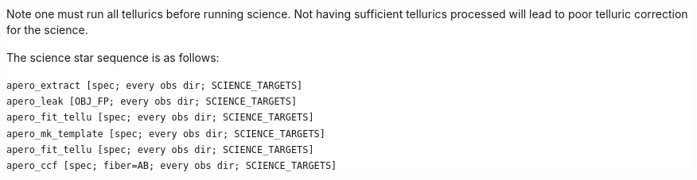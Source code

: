 Note one must run all tellurics before running science. Not having
sufficient tellurics processed will lead to poor telluric correction for the
science.


The science star sequence is as follows:
```
apero_extract [spec; every obs dir; SCIENCE_TARGETS]
apero_leak [OBJ_FP; every obs dir; SCIENCE_TARGETS]
apero_fit_tellu [spec; every obs dir; SCIENCE_TARGETS]
apero_mk_template [spec; every obs dir; SCIENCE_TARGETS]
apero_fit_tellu [spec; every obs dir; SCIENCE_TARGETS]
apero_ccf [spec; fiber=AB; every obs dir; SCIENCE_TARGETS]
```
